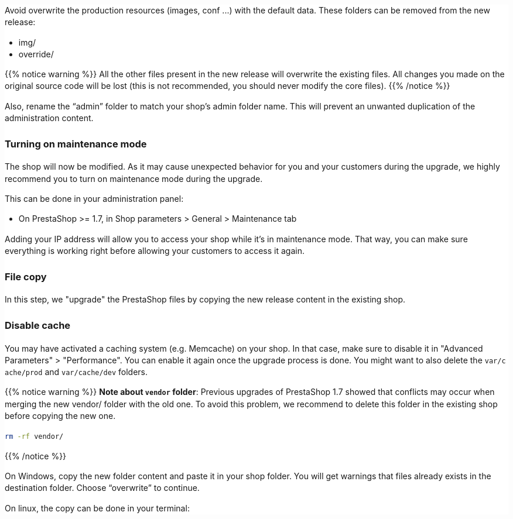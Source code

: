 Avoid overwrite the production resources (images, conf ...) with the default data. These folders can be removed from the new release:

- img/
- override/

{{% notice warning %}}
All the other files present in the new release will overwrite the existing files. 
All changes you made on the original source code will be lost (this is not recommended, you should never modify the core files).
{{% /notice %}}

Also, rename the “admin” folder to match your shop’s admin folder name. This will prevent an unwanted duplication of the administration content.

### Turning on maintenance mode

The shop will now be modified. As it may cause unexpected behavior for you and your customers during the upgrade, we highly recommend you to turn on maintenance mode during the upgrade.

This can be done in your administration panel:

- On PrestaShop >= 1.7, in Shop parameters > General > Maintenance tab

Adding your IP address will allow you to access your shop while it’s in maintenance mode. 
That way, you can make sure everything is working right before allowing your customers to access it again.

### File copy

In this step, we "upgrade" the PrestaShop files by copying the new release content in the existing shop.

### Disable cache

You may have activated a caching system (e.g. Memcache) on your shop. In that case, make sure to disable it in "Advanced Parameters" > "Performance". You can enable it again once the upgrade process is done. You might want to also delete the `var/cache/prod` and `var/cache/dev` folders.

{{% notice warning %}}
**Note about `vendor` folder**: Previous upgrades of PrestaShop 1.7 showed that conflicts may occur when merging the new vendor/ folder with the old one. 
To avoid this problem, we recommend to delete this folder in the existing shop before copying the new one.

```bash
rm -rf vendor/
```

{{% /notice %}}

On Windows, copy the new folder content and paste it in your shop folder. 
You will get warnings that files already exists in the destination folder. Choose “overwrite” to continue.

On linux, the copy can be done in your terminal:
